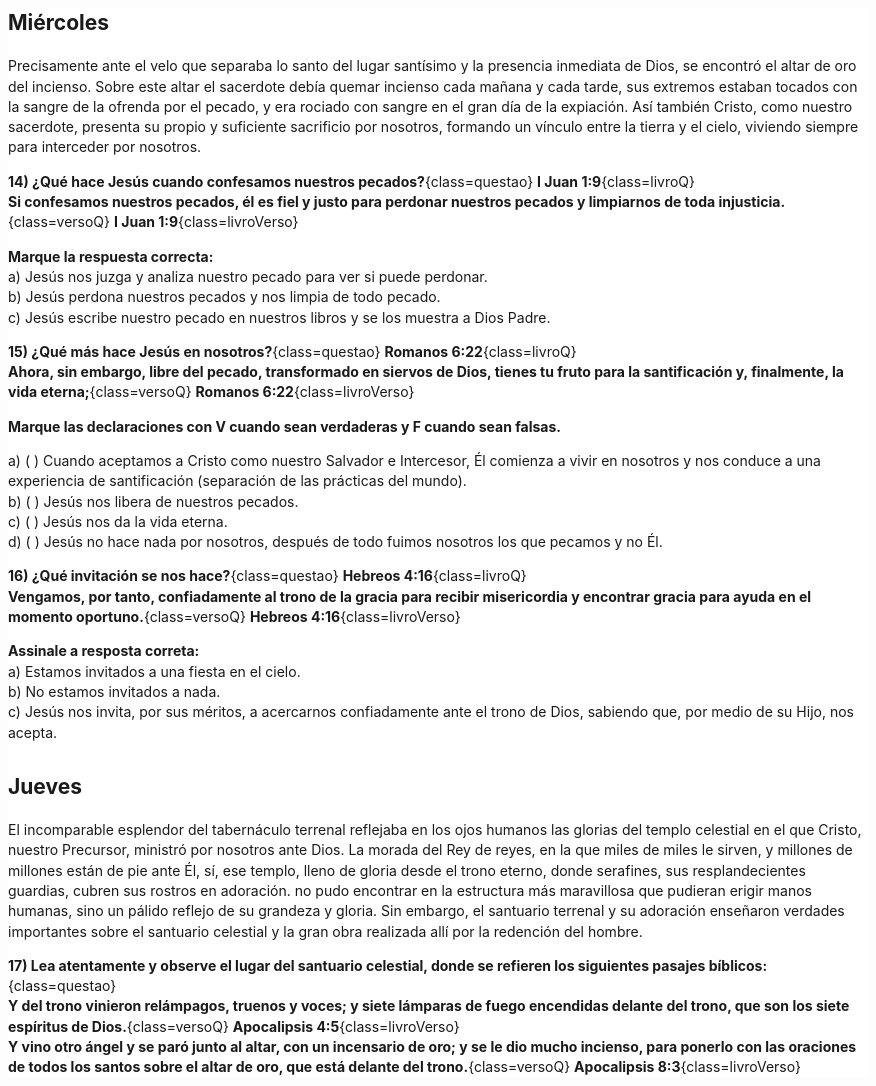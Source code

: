 ## Miércoles

Precisamente ante el velo que separaba lo santo del lugar santísimo y la presencia inmediata de Dios, se encontró el altar de oro del incienso. Sobre este altar el sacerdote debía quemar incienso cada mañana y cada tarde, sus extremos estaban tocados con la sangre de la ofrenda por el pecado, y era rociado con sangre en el gran día de la expiación. Así también Cristo, como nuestro sacerdote, presenta su propio y suficiente sacrificio por nosotros, formando un vínculo entre la tierra y el cielo, viviendo siempre para interceder por nosotros.

**14) ¿Qué hace Jesús cuando confesamos nuestros pecados?**{class=questao} **I Juan 1:9**{class=livroQ}  
**Si confesamos nuestros pecados, él es fiel y justo para perdonar nuestros pecados y limpiarnos de toda injusticia.**{class=versoQ} **I Juan 1:9**{class=livroVerso}  

**Marque la respuesta correcta:**  
a) Jesús nos juzga y analiza nuestro pecado para ver si puede perdonar.  
b) Jesús perdona nuestros pecados y nos limpia de todo pecado.  
c) Jesús escribe nuestro pecado en nuestros libros y se los muestra a Dios Padre.  

**15) ¿Qué más hace Jesús en nosotros?**{class=questao} **Romanos 6:22**{class=livroQ}  
**Ahora, sin embargo, libre del pecado, transformado en siervos de Dios, tienes tu fruto para la santificación y, finalmente, la vida eterna;**{class=versoQ} **Romanos 6:22**{class=livroVerso}  

**Marque las declaraciones con V cuando sean verdaderas y F cuando sean falsas.**  

a) ( ) Cuando aceptamos a Cristo como nuestro Salvador e Intercesor, Él comienza a vivir en nosotros y nos conduce a una experiencia de santificación (separación de las prácticas del mundo).  
b) ( ) Jesús nos libera de nuestros pecados.  
c) ( ) Jesús nos da la vida eterna.  
d) ( ) Jesús no hace nada por nosotros, después de todo fuimos nosotros los que pecamos y no Él.  

**16) ¿Qué invitación se nos hace?**{class=questao} **Hebreos 4:16**{class=livroQ}  
**Vengamos, por tanto, confiadamente al trono de la gracia para recibir misericordia y encontrar gracia para ayuda en el momento oportuno.**{class=versoQ} **Hebreos 4:16**{class=livroVerso}  

**Assinale a resposta correta:**  
a) Estamos invitados a una fiesta en el cielo.  
b) No estamos invitados a nada.  
c) Jesús nos invita, por sus méritos, a acercarnos confiadamente ante el trono de Dios, sabiendo que, por medio de su Hijo, nos acepta.  

## Jueves

El incomparable esplendor del tabernáculo terrenal reflejaba en los ojos humanos las glorias del templo celestial en el que Cristo, nuestro Precursor, ministró por nosotros ante Dios. La morada del Rey de reyes, en la que miles de miles le sirven, y millones de millones están de pie ante Él, sí, ese templo, lleno de gloria desde el trono eterno, donde serafines, sus resplandecientes guardias, cubren sus rostros en adoración. no pudo encontrar en la estructura más maravillosa que pudieran erigir manos humanas, sino un pálido reflejo de su grandeza y gloria. Sin embargo, el santuario terrenal y su adoración enseñaron verdades importantes sobre el santuario celestial y la gran obra realizada allí por la redención del hombre.

**17) Lea atentamente y observe el lugar del santuario celestial, donde se refieren los siguientes pasajes bíblicos:**{class=questao}  
**Y del trono vinieron relámpagos, truenos y voces; y siete lámparas de fuego encendidas delante del trono, que son los siete espíritus de Dios.**{class=versoQ} **Apocalipsis 4:5**{class=livroVerso}  
**Y vino otro ángel y se paró junto al altar, con un incensario de oro; y se le dio mucho incienso, para ponerlo con las oraciones de todos los santos sobre el altar de oro, que está delante del trono.**{class=versoQ} **Apocalipsis 8:3**{class=livroVerso}  
